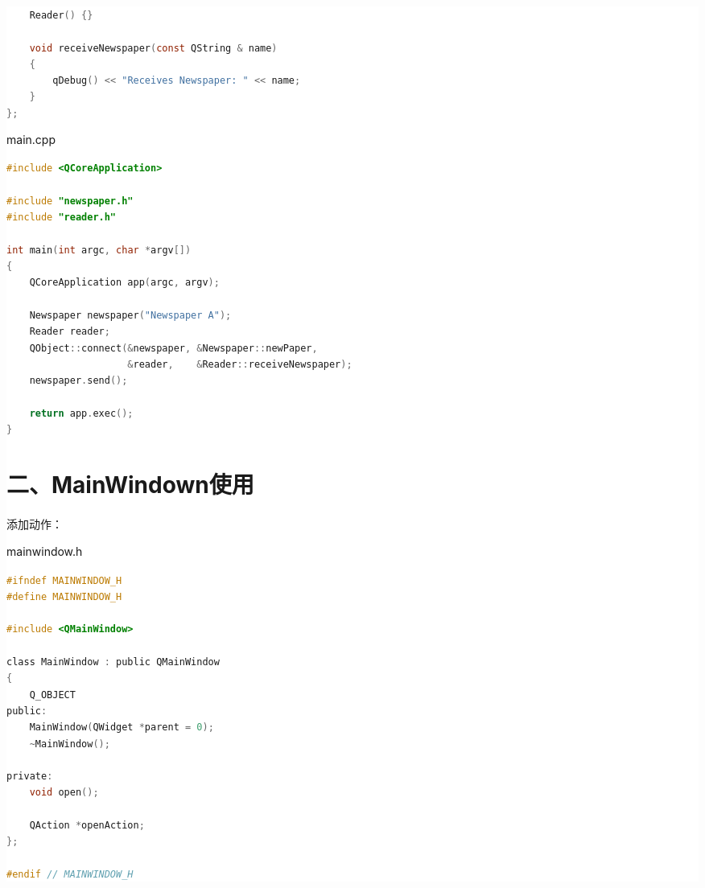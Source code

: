 ```c
    Reader() {}
 
    void receiveNewspaper(const QString & name)
    {
        qDebug() << "Receives Newspaper: " << name;
    }
};
``` 
 main.cpp
```c
#include <QCoreApplication>
 
#include "newspaper.h"
#include "reader.h"
 
int main(int argc, char *argv[])
{
    QCoreApplication app(argc, argv);
 
    Newspaper newspaper("Newspaper A");
    Reader reader;
    QObject::connect(&newspaper, &Newspaper::newPaper,
                     &reader,    &Reader::receiveNewspaper);
    newspaper.send();
 
    return app.exec();
}
```

# 二、MainWindown使用

添加动作：

mainwindow.h

```c
#ifndef MAINWINDOW_H
#define MAINWINDOW_H

#include <QMainWindow>

class MainWindow : public QMainWindow
{
    Q_OBJECT
public:
    MainWindow(QWidget *parent = 0);
    ~MainWindow();

private:
    void open();

    QAction *openAction;
};

#endif // MAINWINDOW_H

```
